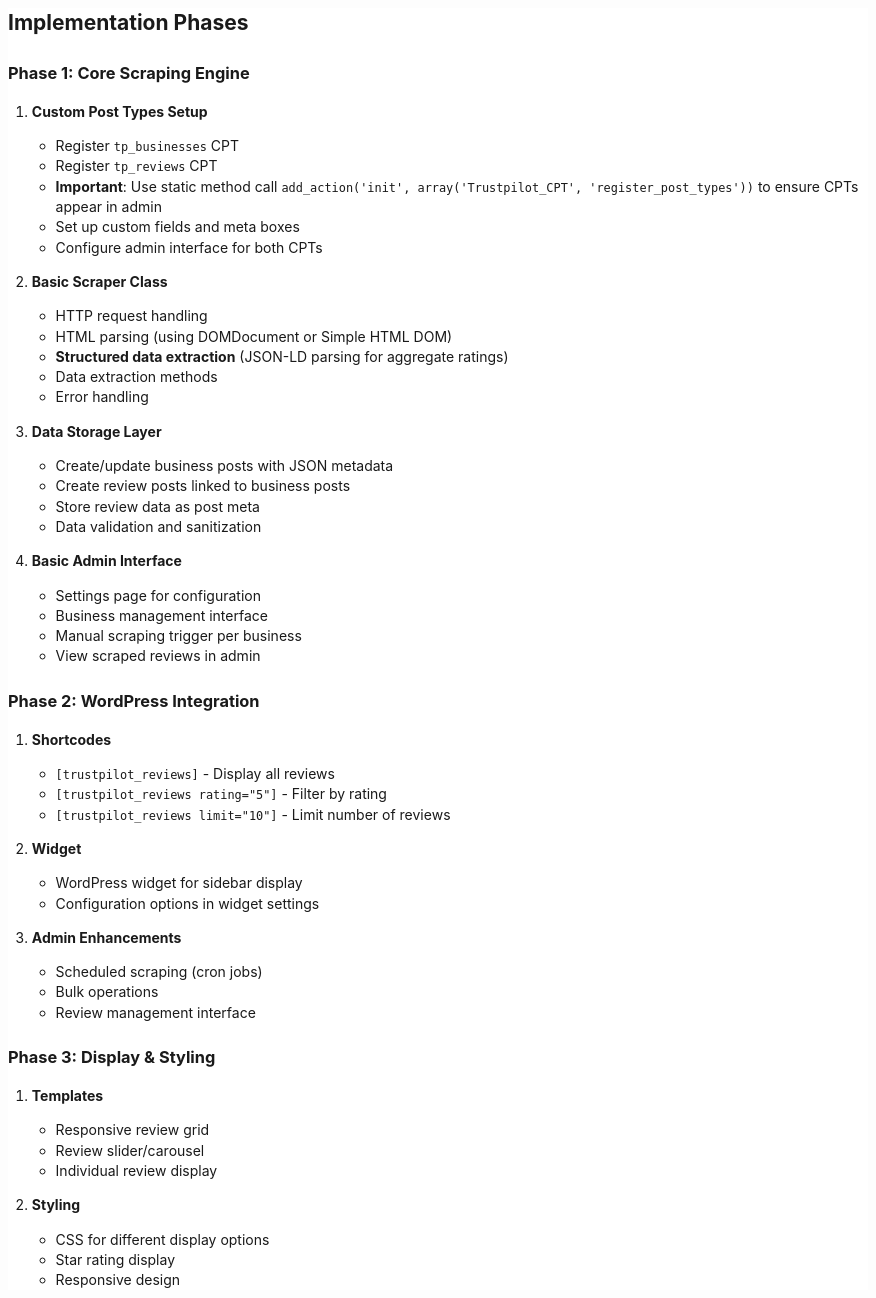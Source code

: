 ## Implementation Phases

### Phase 1: Core Scraping Engine
1. **Custom Post Types Setup**
   - Register `tp_businesses` CPT
   - Register `tp_reviews` CPT
   - **Important**: Use static method call `add_action('init', array('Trustpilot_CPT', 'register_post_types'))` to ensure CPTs appear in admin
   - Set up custom fields and meta boxes
   - Configure admin interface for both CPTs

2. **Basic Scraper Class**
   - HTTP request handling
   - HTML parsing (using DOMDocument or Simple HTML DOM)
   - **Structured data extraction** (JSON-LD parsing for aggregate ratings)
   - Data extraction methods
   - Error handling

3. **Data Storage Layer**
   - Create/update business posts with JSON metadata
   - Create review posts linked to business posts
   - Store review data as post meta
   - Data validation and sanitization

4. **Basic Admin Interface**
   - Settings page for configuration
   - Business management interface
   - Manual scraping trigger per business
   - View scraped reviews in admin

### Phase 2: WordPress Integration
1. **Shortcodes**
   - `[trustpilot_reviews]` - Display all reviews
   - `[trustpilot_reviews rating="5"]` - Filter by rating
   - `[trustpilot_reviews limit="10"]` - Limit number of reviews

2. **Widget**
   - WordPress widget for sidebar display
   - Configuration options in widget settings

3. **Admin Enhancements**
   - Scheduled scraping (cron jobs)
   - Bulk operations
   - Review management interface

### Phase 3: Display & Styling
1. **Templates**
   - Responsive review grid
   - Review slider/carousel
   - Individual review display

2. **Styling**
   - CSS for different display options
   - Star rating display
   - Responsive design
